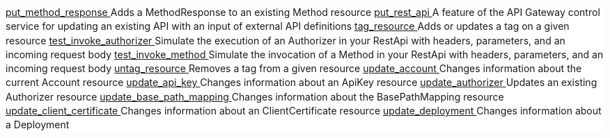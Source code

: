 <td style="text-align: left;"><a href="../apigateway_put_method_response/"> put_method_response </a></td>
<td style="text-align: left;">Adds a MethodResponse to an existing
Method resource</td>
</tr>
<tr class="even">
<td style="text-align: left;"><a href="../apigateway_put_rest_api/"> put_rest_api </a></td>
<td style="text-align: left;">A feature of the API Gateway control
service for updating an existing API with an input of external API
definitions</td>
</tr>
<tr class="odd">
<td style="text-align: left;"><a href="../apigateway_tag_resource/"> tag_resource </a></td>
<td style="text-align: left;">Adds or updates a tag on a given
resource</td>
</tr>
<tr class="even">
<td style="text-align: left;"><a href="../apigateway_test_invoke_authorizer/"> test_invoke_authorizer </a></td>
<td style="text-align: left;">Simulate the execution of an Authorizer in
your RestApi with headers, parameters, and an incoming request body</td>
</tr>
<tr class="odd">
<td style="text-align: left;"><a href="../apigateway_test_invoke_method/"> test_invoke_method </a></td>
<td style="text-align: left;">Simulate the invocation of a Method in
your RestApi with headers, parameters, and an incoming request body</td>
</tr>
<tr class="even">
<td style="text-align: left;"><a href="../apigateway_untag_resource/"> untag_resource </a></td>
<td style="text-align: left;">Removes a tag from a given resource</td>
</tr>
<tr class="odd">
<td style="text-align: left;"><a href="../apigateway_update_account/"> update_account </a></td>
<td style="text-align: left;">Changes information about the current
Account resource</td>
</tr>
<tr class="even">
<td style="text-align: left;"><a href="../apigateway_update_api_key/"> update_api_key </a></td>
<td style="text-align: left;">Changes information about an ApiKey
resource</td>
</tr>
<tr class="odd">
<td style="text-align: left;"><a href="../apigateway_update_authorizer/"> update_authorizer </a></td>
<td style="text-align: left;">Updates an existing Authorizer
resource</td>
</tr>
<tr class="even">
<td style="text-align: left;"><a href="../apigateway_update_base_path_mapping/"> update_base_path_mapping </a></td>
<td style="text-align: left;">Changes information about the
BasePathMapping resource</td>
</tr>
<tr class="odd">
<td style="text-align: left;"><a href="../apigateway_update_client_certificate/"> update_client_certificate </a></td>
<td style="text-align: left;">Changes information about an
ClientCertificate resource</td>
</tr>
<tr class="even">
<td style="text-align: left;"><a href="../apigateway_update_deployment/"> update_deployment </a></td>
<td style="text-align: left;">Changes information about a Deployment